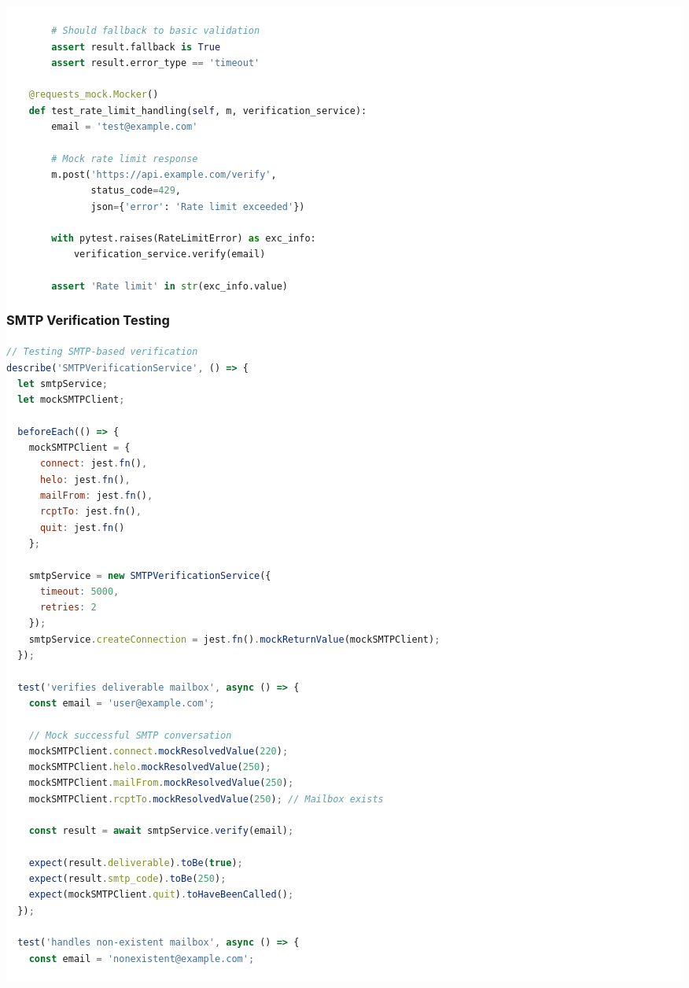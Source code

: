 ```python
        
        # Should fallback to basic validation
        assert result.fallback is True
        assert result.error_type == 'timeout'

    @requests_mock.Mocker()
    def test_rate_limit_handling(self, m, verification_service):
        email = 'test@example.com'
        
        # Mock rate limit response
        m.post('https://api.example.com/verify', 
               status_code=429,
               json={'error': 'Rate limit exceeded'})

        with pytest.raises(RateLimitError) as exc_info:
            verification_service.verify(email)
        
        assert 'Rate limit' in str(exc_info.value)
```

### SMTP Verification Testing

```javascript
// Testing SMTP-based verification
describe('SMTPVerificationService', () => {
  let smtpService;
  let mockSMTPClient;

  beforeEach(() => {
    mockSMTPClient = {
      connect: jest.fn(),
      helo: jest.fn(),
      mailFrom: jest.fn(),
      rcptTo: jest.fn(),
      quit: jest.fn()
    };

    smtpService = new SMTPVerificationService({
      timeout: 5000,
      retries: 2
    });
    smtpService.createConnection = jest.fn().mockReturnValue(mockSMTPClient);
  });

  test('verifies deliverable mailbox', async () => {
    const email = 'user@example.com';
    
    // Mock successful SMTP conversation
    mockSMTPClient.connect.mockResolvedValue(220);
    mockSMTPClient.helo.mockResolvedValue(250);
    mockSMTPClient.mailFrom.mockResolvedValue(250);
    mockSMTPClient.rcptTo.mockResolvedValue(250); // Mailbox exists

    const result = await smtpService.verify(email);

    expect(result.deliverable).toBe(true);
    expect(result.smtp_code).toBe(250);
    expect(mockSMTPClient.quit).toHaveBeenCalled();
  });

  test('handles non-existent mailbox', async () => {
    const email = 'nonexistent@example.com';
    
```